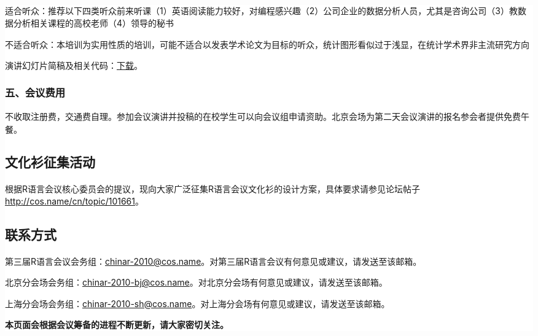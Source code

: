 适合听众：推荐以下四类听众前来听课（1）英语阅读能力较好，对编程感兴趣（2）公司企业的数据分析人员，尤其是咨询公司（3）教数据分析相关课程的高校老师（4）领导的秘书

不适合听众：本培训为实用性质的培训，可能不适合以发表学术论文为目标的听众，统计图形看似过于浅显，在统计学术界非主流研究方向

演讲幻灯片简稿及相关代码：<a href="http://cos.name/wp-content/uploads/2010/06/China-R-2010-Graphics.zip" target="_blank">下载</a>。

### 五、会议费用

不收取注册费，交通费自理。参加会议演讲并投稿的在校学生可以向会议组申请资助。北京会场为第二天会议演讲的报名参会者提供免费午餐。

## 文化衫征集活动

根据R语言会议核心委员会的提议，现向大家广泛征集R语言会议文化衫的设计方案，具体要求请参见论坛帖子<http://cos.name/cn/topic/101661>。

## 联系方式

第三届R语言会议会务组：<chinar-2010@cos.name>。对第三届R语言会议有何意见或建议，请发送至该邮箱。

北京分会场会务组：<chinar-2010-bj@cos.name>。对北京分会场有何意见或建议，请发送至该邮箱。

上海分会场会务组：<chinar-2010-sh@cos.name>。对上海分会场有何意见或建议，请发送至该邮箱。

**本页面会根据会议筹备的进程不断更新，请大家密切关注。**
